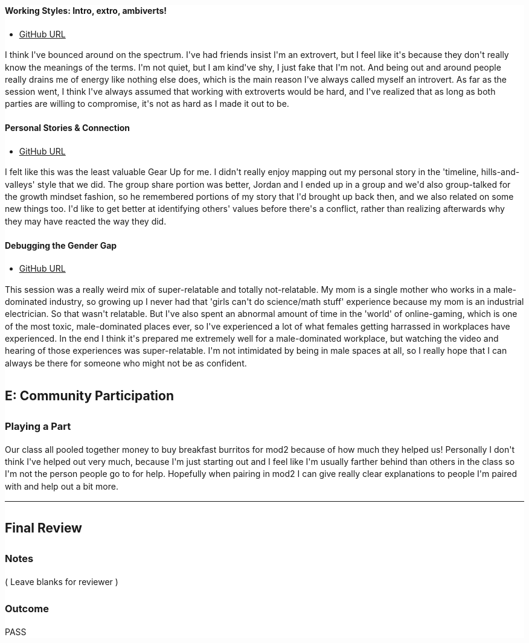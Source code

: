 
#### Working Styles: Intro, extro, ambiverts!

* [GitHub URL](https://github.com/turingschool/gear-up/blob/master/m1_citizenship/session_3_intro_extro_ambivert_styles.markdown)

I think I've bounced around on the spectrum. I've had friends insist I'm an extrovert, but I feel like it's because they don't really know the meanings of the terms. I'm not quiet, but I am kind've shy, I just fake that I'm not. And being out and around people really drains me of energy like nothing else does, which is the main reason I've always called myself an introvert. As far as the session went, I think I've always assumed that working with extroverts would be hard, and I've realized that as long as both parties are willing to compromise, it's not as hard as I made it out to be.

#### Personal Stories & Connection

* [GitHub URL](https://github.com/turingschool/gear-up/blob/master/m1_citizenship/session_4_personal_story.markdown)

I felt like this was the least valuable Gear Up for me. I didn't really enjoy mapping out my personal story in the 'timeline, hills-and-valleys' style that we did. The group share portion was better, Jordan and I ended up in a group and we'd also group-talked for the growth mindset fashion, so he remembered portions of my story that I'd brought up back then, and we also related on some new things too. I'd like to get better at identifying others' values before there's a conflict, rather than realizing afterwards why they may have reacted the way they did. 


#### Debugging the Gender Gap

* [GitHub URL](https://github.com/turingschool/gear-up/blob/master/m1_citizenship/session_5_debugging_gender_gap.md)

This session was a really weird mix of super-relatable and totally not-relatable. My mom is a single mother who works in a male-dominated industry, so growing up I never had that 'girls can't do science/math stuff' experience because my mom is an industrial electrician. So that wasn't relatable. But I've also spent an abnormal amount of time in the 'world' of online-gaming, which is one of the most toxic, male-dominated places ever, so I've experienced a lot of what females getting harrassed in workplaces have experienced. In the end I think it's prepared me extremely well for a male-dominated workplace, but watching the video and hearing of those experiences was super-relatable. I'm not intimidated by being in male spaces at all, so I really hope that I can always be there for someone who might not be as confident.


## E: Community Participation

### Playing a Part

Our class all pooled together money to buy breakfast burritos for mod2 because of how much they helped us! Personally I don't think I've helped out very much, because I'm just starting out and I feel like I'm usually farther behind than others in the class so I'm not the person people go to for help. Hopefully when pairing in mod2 I can give really clear explanations to people I'm paired with and help out a bit more.

------------------

## Final Review

### Notes

( Leave blanks for reviewer )

### Outcome

PASS
